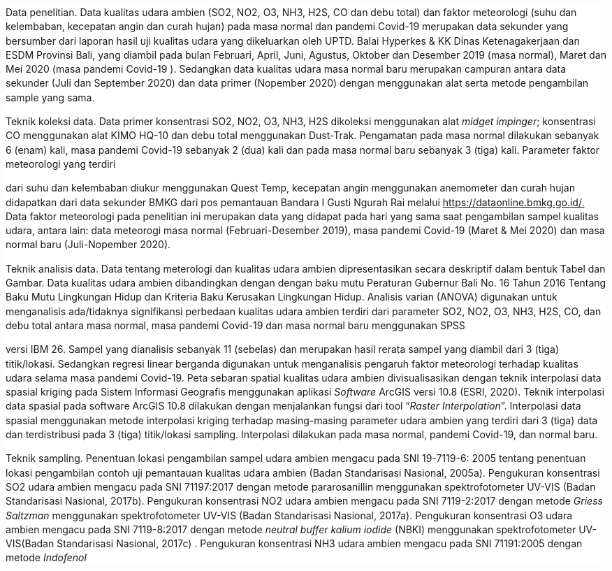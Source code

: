 <p><span class="font6">Data penelitian. Data kualitas udara ambien (SO</span><span class="font3">2</span><span class="font6">, NO</span><span class="font3">2</span><span class="font6">, O</span><span class="font3">3</span><span class="font6">, NH</span><span class="font3">3</span><span class="font6">, H</span><span class="font3">2</span><span class="font6">S, CO dan debu total) dan faktor meteorologi (suhu dan kelembaban, kecepatan angin dan curah hujan) pada masa normal dan pandemi Covid-19 merupakan data sekunder yang bersumber dari laporan hasil uji kualitas udara yang dikeluarkan oleh UPTD. Balai Hyperkes &amp;&nbsp;KK Dinas Ketenagakerjaan dan ESDM Provinsi Bali, yang diambil pada bulan Februari, April, Juni, Agustus, Oktober dan Desember 2019 (masa normal), Maret dan Mei 2020 (masa pandemi Covid-19 ). Sedangkan data kualitas udara masa normal baru merupakan campuran antara data sekunder (Juli dan September 2020) dan data primer (Nopember 2020) dengan menggunakan alat serta metode pengambilan sample yang sama.</span></p>
<p><span class="font6">Teknik koleksi data. Data primer konsentrasi SO</span><span class="font3">2</span><span class="font6">, NO</span><span class="font3">2</span><span class="font6">, O</span><span class="font3">3</span><span class="font6">, NH</span><span class="font3">3</span><span class="font6">, H</span><span class="font3">2</span><span class="font6">S dikoleksi menggunakan alat </span><span class="font6" style="font-style:italic;">midget impinger</span><span class="font6">; konsentrasi CO menggunakan alat KIMO HQ-10 dan debu total menggunakan Dust-Trak. Pengamatan pada masa normal dilakukan sebanyak 6 (enam) kali, masa pandemi Covid-19 sebanyak 2 (dua) kali dan pada masa normal baru sebanyak 3 (tiga) kali. Parameter faktor meteorologi yang terdiri</span></p>
<p><span class="font6">dari suhu dan kelembaban diukur menggunakan Quest Temp, kecepatan angin menggunakan anemometer dan curah hujan didapatkan dari data sekunder BMKG dari pos pemantauan Bandara I Gusti Ngurah Rai melalui </span><a href="https://dataonline.bmkg.go.id/"><span class="font6">https://dataonline.bmkg.go.id/.</span></a><span class="font6"> Data faktor meteorologi pada penelitian ini merupakan data yang didapat pada hari yang sama saat pengambilan sampel kualitas udara, antara lain: data meteorogi masa normal (Februari-Desember 2019), masa pandemi Covid-19 (Maret &amp;&nbsp;Mei 2020) dan masa normal baru (Juli-Nopember 2020).</span></p>
<p><span class="font6">Teknik analisis data. Data tentang meterologi dan kualitas udara ambien dipresentasikan secara deskriptif dalam bentuk Tabel dan Gambar. Data kualitas udara ambien dibandingkan dengan dengan baku mutu Peraturan Gubernur Bali No. 16 Tahun 2016 Tentang Baku Mutu Lingkungan Hidup dan Kriteria Baku Kerusakan Lingkungan Hidup. Analisis varian (ANOVA) digunakan untuk menganalisis ada/tidaknya signifikansi perbedaan kualitas udara ambien terdiri dari parameter SO</span><span class="font3">2</span><span class="font6">, NO</span><span class="font3">2</span><span class="font6">, O</span><span class="font3">3</span><span class="font6">, NH</span><span class="font3">3</span><span class="font6">, H</span><span class="font3">2</span><span class="font6">S, CO, dan debu total antara masa normal, masa pandemi Covid-19 dan masa normal baru menggunakan SPSS</span></p>
<p><span class="font6">versi IBM 26. Sampel yang dianalisis sebanyak 11 (sebelas) dan merupakan hasil rerata sampel yang diambil dari 3 (tiga) titik/lokasi. Sedangkan regresi linear berganda digunakan untuk menganalisis pengaruh faktor meteorologi terhadap kualitas udara selama masa pandemi Covid-19. Peta sebaran spatial kualitas udara ambien divisualisasikan dengan teknik interpolasi data spasial kriging pada Sistem Informasi Geografis menggunakan aplikasi </span><span class="font6" style="font-style:italic;">Software</span><span class="font6"> ArcGIS versi 10.8 (ESRI, 2020). Teknik interpolasi data spasial pada software ArcGIS 10.8 dilakukan dengan menjalankan fungsi dari tool “</span><span class="font6" style="font-style:italic;">Raster Interpolation</span><span class="font6">”. Interpolasi data spasial menggunakan metode interpolasi kriging terhadap masing-masing parameter udara ambien yang terdiri dari 3 (tiga) data dan terdistribusi pada 3 (tiga) titik/lokasi sampling. Interpolasi dilakukan pada masa normal, pandemi Covid-19, dan normal baru.</span></p>
<p><span class="font6">Teknik sampling. Penentuan lokasi pengambilan sampel udara ambien mengacu pada SNI 19-7119-6: 2005 tentang penentuan lokasi pengambilan contoh uji pemantauan kualitas udara ambien (Badan Standarisasi Nasional, 2005a). Pengukuran konsentrasi SO</span><span class="font3">2 </span><span class="font6">udara ambien mengacu pada SNI 71197:2017 dengan metode pararosanillin menggunakan spektrofotometer UV-VIS (Badan Standarisasi Nasional, 2017b). Pengukuran konsentrasi NO</span><span class="font3">2 </span><span class="font6">udara ambien mengacu pada SNI 7119-2:2017 dengan metode </span><span class="font6" style="font-style:italic;">Griess Saltzman </span><span class="font6">menggunakan spektrofotometer UV-VIS (Badan Standarisasi Nasional, 2017a). Pengukuran konsentrasi O</span><span class="font3">3 </span><span class="font6">udara ambien mengacu pada SNI 7119-8:2017 dengan metode </span><span class="font6" style="font-style:italic;">neutral buffer kalium iodide </span><span class="font6">(NBKI) menggunakan spektrofotometer UV-VIS(Badan Standarisasi Nasional, 2017c) . Pengukuran konsentrasi NH</span><span class="font3">3 </span><span class="font6">udara ambien mengacu pada SNI 71191:2005 dengan metode </span><span class="font6" style="font-style:italic;">Indofenol</span></p>